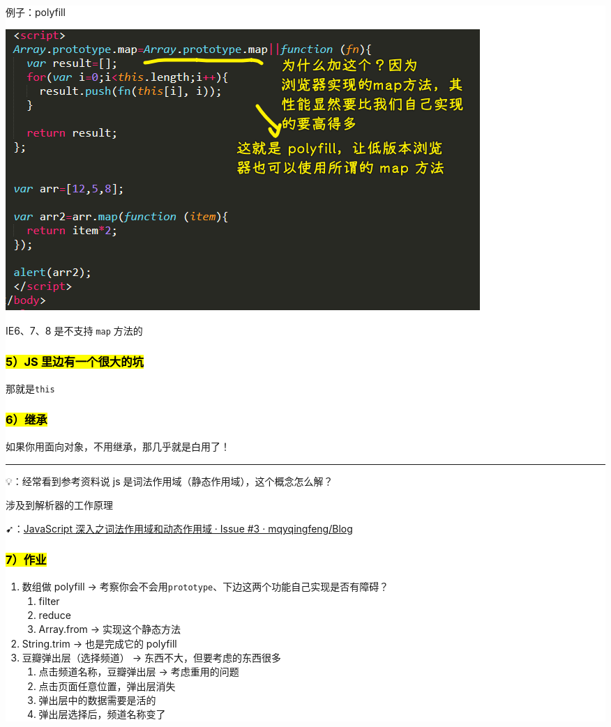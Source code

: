 例子：polyfill

![polyfill](assets/img/2021-02-22-19-56-08.png)

IE6、7、8 是不支持 `map` 方法的

### <mark>5）JS 里边有一个很大的坑</mark>

那就是`this`

### <mark>6）继承</mark>

如果你用面向对象，不用继承，那几乎就是白用了！

---

💡：经常看到参考资料说 js 是词法作用域（静态作用域），这个概念怎么解？

涉及到解析器的工作原理

➹：[JavaScript 深入之词法作用域和动态作用域 · Issue #3 · mqyqingfeng/Blog](https://github.com/mqyqingfeng/blog/issues/3)

### <mark>7）作业</mark>

1. 数组做 polyfill -> 考察你会不会用`prototype`、下边这两个功能自己实现是否有障碍？
   1. filter
   2. reduce
   3. Array.from -> 实现这个静态方法
2. String.trim -> 也是完成它的 polyfill
3. 豆瓣弹出层（选择频道） -> 东西不大，但要考虑的东西很多
   1. 点击频道名称，豆瓣弹出层 -> 考虑重用的问题
   2. 点击页面任意位置，弹出层消失
   3. 弹出层中的数据需要是活的
   4. 弹出层选择后，频道名称变了
